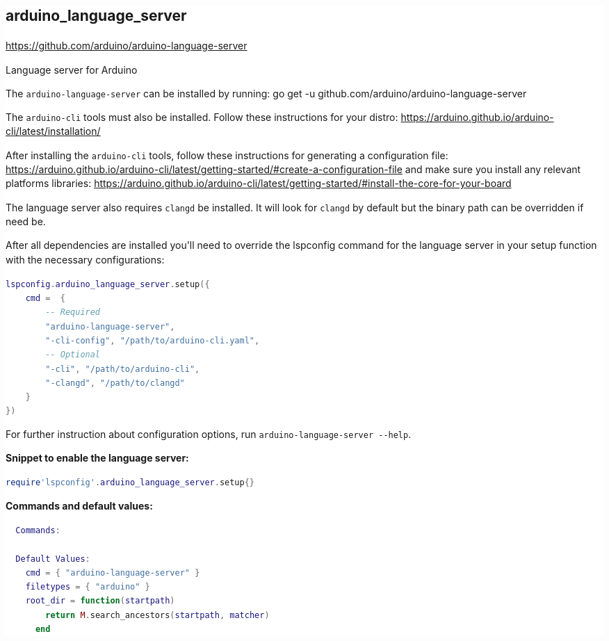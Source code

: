 
## arduino_language_server

https://github.com/arduino/arduino-language-server

Language server for Arduino

The `arduino-language-server` can be installed by running:
	go get -u github.com/arduino/arduino-language-server

The `arduino-cli` tools must also be installed. Follow these instructions for your distro:
	https://arduino.github.io/arduino-cli/latest/installation/

After installing the `arduino-cli` tools, follow these instructions for generating
a configuration file:
	https://arduino.github.io/arduino-cli/latest/getting-started/#create-a-configuration-file
and make sure you install any relevant platforms libraries:
	https://arduino.github.io/arduino-cli/latest/getting-started/#install-the-core-for-your-board

The language server also requires `clangd` be installed. It will look for `clangd` by default but
the binary path can be overridden if need be.

After all dependencies are installed you'll need to override the lspconfig command for the
language server in your setup function with the necessary configurations:

```lua
lspconfig.arduino_language_server.setup({
	cmd =  {
		-- Required
		"arduino-language-server",
		"-cli-config", "/path/to/arduino-cli.yaml",
		-- Optional
		"-cli", "/path/to/arduino-cli",
		"-clangd", "/path/to/clangd"
	}
})
```

For further instruction about configuration options, run `arduino-language-server --help`.




**Snippet to enable the language server:**
```lua
require'lspconfig'.arduino_language_server.setup{}
```

**Commands and default values:**
```lua
  Commands:
  
  Default Values:
    cmd = { "arduino-language-server" }
    filetypes = { "arduino" }
    root_dir = function(startpath)
        return M.search_ancestors(startpath, matcher)
      end
```
